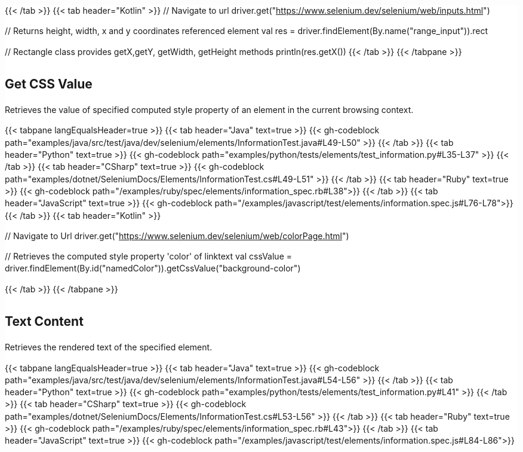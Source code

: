 {{< /tab >}}
  {{< tab header="Kotlin" >}}
// Navigate to url
driver.get("https://www.selenium.dev/selenium/web/inputs.html")

// Returns height, width, x and y coordinates referenced element
val res = driver.findElement(By.name("range_input")).rect

// Rectangle class provides getX,getY, getWidth, getHeight methods
println(res.getX())
  {{< /tab >}}
{{< /tabpane >}}

## Get CSS Value

Retrieves the value of specified computed style property
of an element in the current browsing context.

{{< tabpane langEqualsHeader=true >}}
{{< tab header="Java" text=true >}}
{{< gh-codeblock path="examples/java/src/test/java/dev/selenium/elements/InformationTest.java#L49-L50" >}}
{{< /tab >}}
  {{< tab header="Python" text=true >}}
{{< gh-codeblock path="examples/python/tests/elements/test_information.py#L35-L37" >}}
{{< /tab >}}
{{< tab header="CSharp" text=true >}}
{{< gh-codeblock path="examples/dotnet/SeleniumDocs/Elements/InformationTest.cs#L49-L51" >}}
{{< /tab >}}
  {{< tab header="Ruby" text=true >}}
  {{< gh-codeblock path="/examples/ruby/spec/elements/information_spec.rb#L38">}}
  {{< /tab >}}
  {{< tab header="JavaScript" text=true >}}
  {{< gh-codeblock path="/examples/javascript/test/elements/information.spec.js#L76-L78">}}
  {{< /tab >}}
  {{< tab header="Kotlin" >}}

// Navigate to Url
driver.get("https://www.selenium.dev/selenium/web/colorPage.html")

// Retrieves the computed style property 'color' of linktext
val cssValue = driver.findElement(By.id("namedColor")).getCssValue("background-color")

  {{< /tab >}}
{{< /tabpane >}}

## Text Content

Retrieves the rendered text of the specified element.

{{< tabpane langEqualsHeader=true >}}
{{< tab header="Java" text=true >}}
{{< gh-codeblock path="examples/java/src/test/java/dev/selenium/elements/InformationTest.java#L54-L56" >}}
{{< /tab >}}
  {{< tab header="Python" text=true >}}
{{< gh-codeblock path="examples/python/tests/elements/test_information.py#L41" >}}
  {{< /tab >}}
{{< tab header="CSharp" text=true >}}
{{< gh-codeblock path="examples/dotnet/SeleniumDocs/Elements/InformationTest.cs#L53-L56" >}}
{{< /tab >}}
{{< tab header="Ruby" text=true >}}
{{< gh-codeblock path="/examples/ruby/spec/elements/information_spec.rb#L43">}}
{{< /tab >}}
{{< tab header="JavaScript" text=true >}}
{{< gh-codeblock path="/examples/javascript/test/elements/information.spec.js#L84-L86">}}